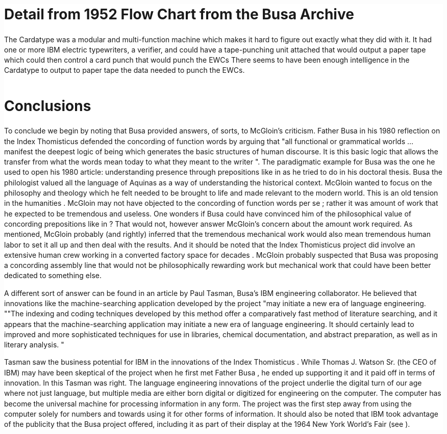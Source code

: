 

# Detail from 1952 Flow Chart from the Busa Archive 



The Cardatype was a modular and multi-function machine which makes it hard to figure out exactly what they did with it. It had one or more IBM electric typewriters, a verifier, and could have a tape-punching unit attached that would output a paper tape which could then control a card punch that would punch the EWCs There seems to have been enough intelligence in the Cardatype to output to paper tape the data needed to punch the EWCs. 


# Conclusions 


To conclude we begin by noting that Busa provided answers, of sorts, to McGloin’s criticism. Father Busa in his 1980 reflection on the Index Thomisticus defended the concording of function words by arguing that "all functional or grammatical worlds … manifest the deepest logic of being which generates the basic structures of human discourse. It is this basic logic that allows the transfer from what the words mean today to what they meant to the writer ". The paradigmatic example for Busa was the one he used to open his 1980 article: understanding presence through prepositions like in as he tried to do in his doctoral thesis. Busa the philologist valued all the language of Aquinas as a way of understanding the historical context. McGloin wanted to focus on the philosophy and theology which he felt needed to be brought to life and made relevant to the modern world. This is an old tension in the humanities . McGloin may not have objected to the concording of function words per se ; rather it was amount of work that he expected to be tremendous and useless. One wonders if Busa could have convinced him of the philosophical value of concording prepositions like in ? That would not, however answer McGloin’s concern about the amount work required. As mentioned, McGloin probably (and rightly) inferred that the tremendous mechanical work would also mean tremendous human labor to set it all up and then deal with the results. And it should be noted that the Index Thomisticus project did involve an extensive human crew working in a converted factory space for decades . McGloin probably suspected that Busa was proposing a concording assembly line that would not be philosophically rewarding work but mechanical work that could have been better dedicated to something else. 

A different sort of answer can be found in an article by Paul Tasman, Busa’s IBM engineering collaborator. He believed that innovations like the machine-searching application developed by the project "may initiate a new era of language engineering. ""The indexing and coding techniques developed by this method offer a comparatively fast method of literature searching, and it appears that the machine-searching application may initiate a new era of language engineering. It should certainly lead to improved and more sophisticated techniques for use in libraries, chemical documentation, and abstract preparation, as well as in literary analysis. "

Tasman saw the business potential for IBM in the innovations of the Index Thomisticus . While Thomas J. Watson Sr. (the CEO of IBM) may have been skeptical of the project when he first met Father Busa , he ended up supporting it and it paid off in terms of innovation. In this Tasman was right. The language engineering innovations of the project underlie the digital turn of our age where not just language, but multiple media are either born digital or digitized for engineering on the computer. The computer has become the universal machine for processing information in any form. The project was the first step away from using the computer solely for numbers and towards using it for other forms of information. It should also be noted that IBM took advantage of the publicity that the Busa project offered, including it as part of their display at the 1964 New York World’s Fair (see ). 
